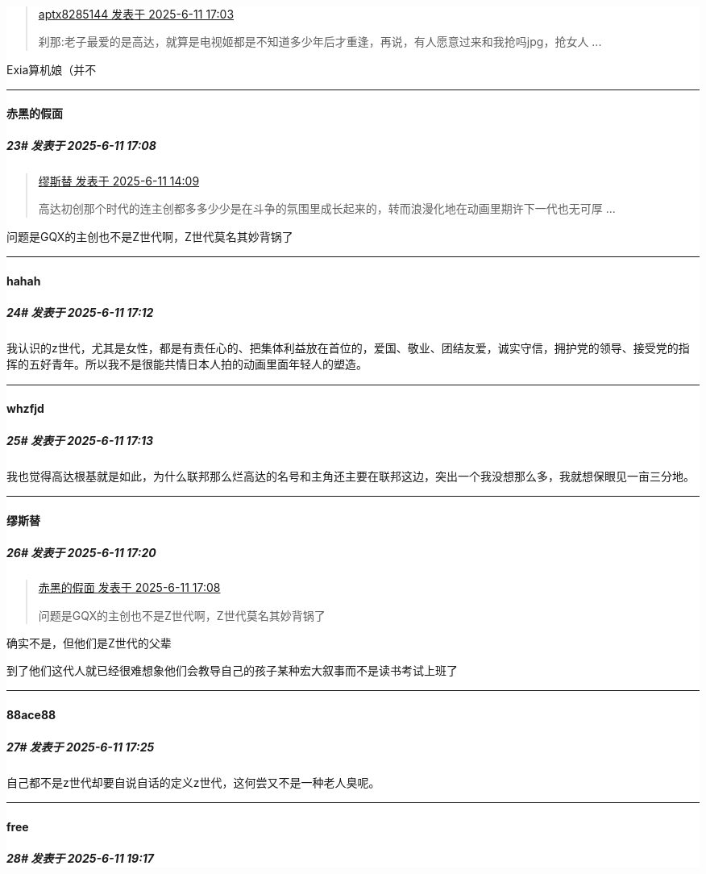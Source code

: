 <blockquote><a href="httphttps://stage1st.com/2b/forum.php?mod=redirect&amp;goto=findpost&amp;pid=67920483&amp;ptid=2253520" target="_blank">aptx8285144 发表于 2025-6-11 17:03</a>

刹那:老子最爱的是高达，就算是电视姬都是不知道多少年后才重逢，再说，有人愿意过来和我抢吗jpg，抢女人 ...</blockquote>
Exia算机娘（并不

*****

####  赤黑的假面  
##### 23#       发表于 2025-6-11 17:08

<blockquote><a href="httphttps://stage1st.com/2b/forum.php?mod=redirect&amp;goto=findpost&amp;pid=67919208&amp;ptid=2253520" target="_blank">缪斯替 发表于 2025-6-11 14:09</a>

高达初创那个时代的连主创都多多少少是在斗争的氛围里成长起来的，转而浪漫化地在动画里期许下一代也无可厚 ...</blockquote>
问题是GQX的主创也不是Z世代啊，Z世代莫名其妙背锅了

*****

####  hahah  
##### 24#       发表于 2025-6-11 17:12

我认识的z世代，尤其是女性，都是有责任心的、把集体利益放在首位的，爱国、敬业、团结友爱，诚实守信，拥护党的领导、接受党的指挥的五好青年。所以我不是很能共情日本人拍的动画里面年轻人的塑造。

*****

####  whzfjd  
##### 25#       发表于 2025-6-11 17:13

我也觉得高达根基就是如此，为什么联邦那么烂高达的名号和主角还主要在联邦这边，突出一个我没想那么多，我就想保眼见一亩三分地。

*****

####  缪斯替  
##### 26#       发表于 2025-6-11 17:20

<blockquote><a href="httphttps://stage1st.com/2b/forum.php?mod=redirect&amp;goto=findpost&amp;pid=67920528&amp;ptid=2253520" target="_blank">赤黑的假面 发表于 2025-6-11 17:08</a>

问题是GQX的主创也不是Z世代啊，Z世代莫名其妙背锅了</blockquote>
确实不是，但他们是Z世代的父辈

到了他们这代人就已经很难想象他们会教导自己的孩子某种宏大叙事而不是读书考试上班了

*****

####  88ace88  
##### 27#       发表于 2025-6-11 17:25

自己都不是z世代却要自说自话的定义z世代，这何尝又不是一种老人臭呢。

*****

####  free  
##### 28#       发表于 2025-6-11 19:17
